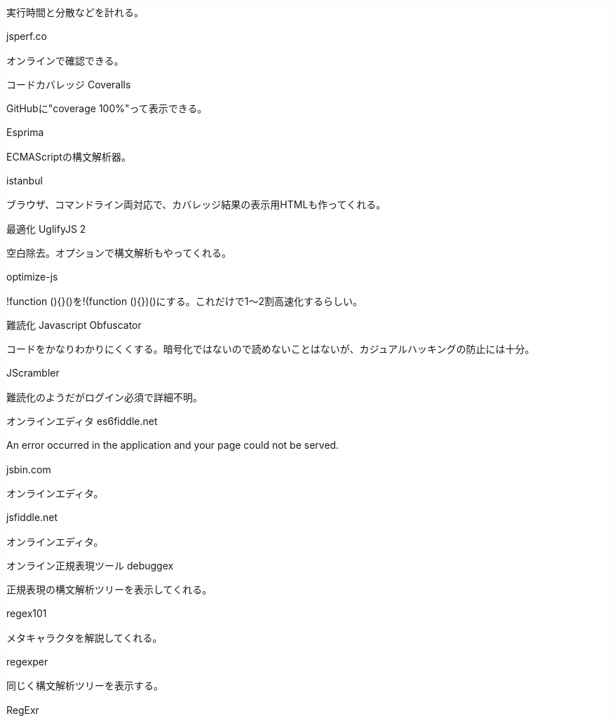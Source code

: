 実行時間と分散などを計れる。

jsperf.co

オンラインで確認できる。

コードカバレッジ
Coveralls

GitHubに"coverage 100%"って表示できる。

Esprima

ECMAScriptの構文解析器。

istanbul

ブラウザ、コマンドライン両対応で、カバレッジ結果の表示用HTMLも作ってくれる。

最適化
UglifyJS 2

空白除去。オプションで構文解析もやってくれる。

optimize-js

!function (){}()を!(function (){})()にする。これだけで1～2割高速化するらしい。

難読化
Javascript Obfuscator

コードをかなりわかりにくくする。暗号化ではないので読めないことはないが、カジュアルハッキングの防止には十分。

JScrambler

難読化のようだがログイン必須で詳細不明。

オンラインエディタ
es6fiddle.net

An error occurred in the application and your page could not be served.

jsbin.com

オンラインエディタ。

jsfiddle.net

オンラインエディタ。

オンライン正規表現ツール
debuggex

正規表現の構文解析ツリーを表示してくれる。

regex101

メタキャラクタを解説してくれる。

regexper

同じく構文解析ツリーを表示する。

RegExr
